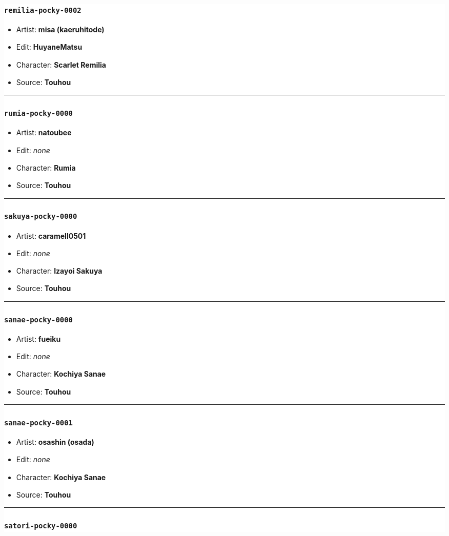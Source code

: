 
### `remilia-pocky-0002`

- Artist: **misa (kaeruhitode)**
- Edit: **HuyaneMatsu**


- Character: **Scarlet Remilia**
- Source: **Touhou**

---

### `rumia-pocky-0000`

- Artist: **natoubee**
- Edit: *none*


- Character: **Rumia**
- Source: **Touhou**

---

### `sakuya-pocky-0000`

- Artist: **caramell0501**
- Edit: *none*


- Character: **Izayoi Sakuya**
- Source: **Touhou**

---

### `sanae-pocky-0000`

- Artist: **fueiku**
- Edit: *none*


- Character: **Kochiya Sanae**
- Source: **Touhou**

---

### `sanae-pocky-0001`

- Artist: **osashin (osada)**
- Edit: *none*


- Character: **Kochiya Sanae**
- Source: **Touhou**

---

### `satori-pocky-0000`
